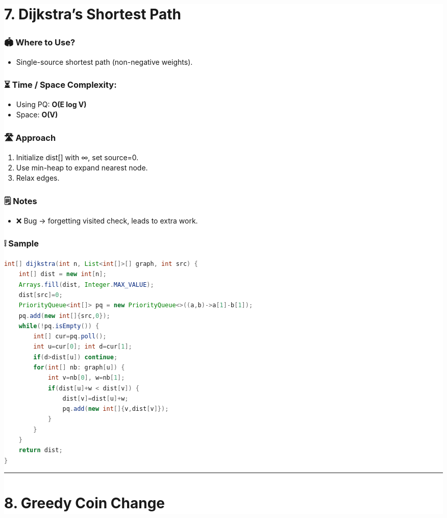 
# 7. Dijkstra’s Shortest Path

### 🏟️ Where to Use?

- Single-source shortest path (non-negative weights).

### ⏳ Time / Space Complexity:

- Using PQ: **O(E log V)**
- Space: **O(V)**

### 🛣️ Approach

1. Initialize dist[] with ∞, set source=0.
2. Use min-heap to expand nearest node.
3. Relax edges.

### 🗒️ Notes

- ❌ Bug → forgetting visited check, leads to extra work.

### ❕ Sample

```java
int[] dijkstra(int n, List<int[]>[] graph, int src) {
    int[] dist = new int[n];
    Arrays.fill(dist, Integer.MAX_VALUE);
    dist[src]=0;
    PriorityQueue<int[]> pq = new PriorityQueue<>((a,b)->a[1]-b[1]);
    pq.add(new int[]{src,0});
    while(!pq.isEmpty()) {
        int[] cur=pq.poll();
        int u=cur[0]; int d=cur[1];
        if(d>dist[u]) continue;
        for(int[] nb: graph[u]) {
            int v=nb[0], w=nb[1];
            if(dist[u]+w < dist[v]) {
                dist[v]=dist[u]+w;
                pq.add(new int[]{v,dist[v]});
            }
        }
    }
    return dist;
}

```

---

# 8. Greedy Coin Change
